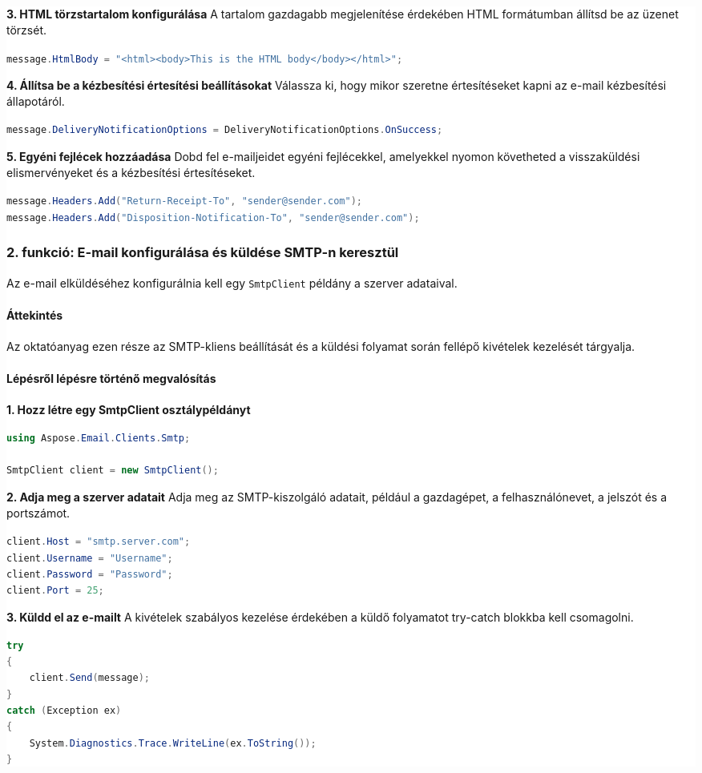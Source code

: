 **3. HTML törzstartalom konfigurálása**
A tartalom gazdagabb megjelenítése érdekében HTML formátumban állítsd be az üzenet törzsét.
```csharp
message.HtmlBody = "<html><body>This is the HTML body</body></html>";
```

**4. Állítsa be a kézbesítési értesítési beállításokat**
Válassza ki, hogy mikor szeretne értesítéseket kapni az e-mail kézbesítési állapotáról.
```csharp
message.DeliveryNotificationOptions = DeliveryNotificationOptions.OnSuccess;
```

**5. Egyéni fejlécek hozzáadása**
Dobd fel e-mailjeidet egyéni fejlécekkel, amelyekkel nyomon követheted a visszaküldési elismervényeket és a kézbesítési értesítéseket.
```csharp
message.Headers.Add("Return-Receipt-To", "sender@sender.com");
message.Headers.Add("Disposition-Notification-To", "sender@sender.com");
```

### 2. funkció: E-mail konfigurálása és küldése SMTP-n keresztül

Az e-mail elküldéséhez konfigurálnia kell egy `SmtpClient` példány a szerver adataival.

#### Áttekintés
Az oktatóanyag ezen része az SMTP-kliens beállítását és a küldési folyamat során fellépő kivételek kezelését tárgyalja.

#### Lépésről lépésre történő megvalósítás
**1. Hozz létre egy SmtpClient osztálypéldányt**
```csharp
using Aspose.Email.Clients.Smtp;

SmtpClient client = new SmtpClient();
```

**2. Adja meg a szerver adatait**
Adja meg az SMTP-kiszolgáló adatait, például a gazdagépet, a felhasználónevet, a jelszót és a portszámot.
```csharp
client.Host = "smtp.server.com";
client.Username = "Username";
client.Password = "Password";
client.Port = 25;
```

**3. Küldd el az e-mailt**
A kivételek szabályos kezelése érdekében a küldő folyamatot try-catch blokkba kell csomagolni.
```csharp
try
{
    client.Send(message);
}
catch (Exception ex)
{
    System.Diagnostics.Trace.WriteLine(ex.ToString());
}
```
